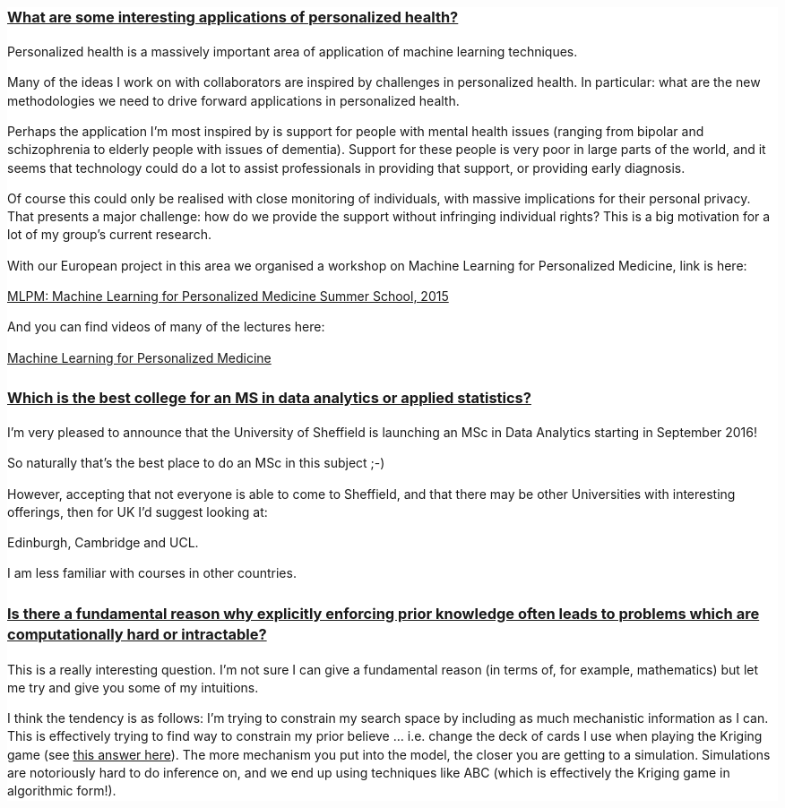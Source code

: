 ### [What are some interesting applications of personalized health?](https://www.quora.com/What-are-some-interesting-applications-of-personalized-health)

Personalized health is a massively important area of application of machine learning techniques.

Many of the ideas I work on with collaborators are inspired by challenges in personalized health. In particular: what are the new methodologies we need to drive forward applications in personalized health.

Perhaps the application I’m most inspired by is support for people with mental health issues (ranging from bipolar and schizophrenia to elderly people with issues of dementia). Support for these people is very poor in large parts of the world, and it seems that technology could do a lot to assist professionals in providing that support, or providing early diagnosis.

Of course this could only be realised with close monitoring of individuals, with massive implications for their personal privacy. That presents a major challenge: how do we provide the support without infringing individual rights? This is a big motivation for a lot of my group’s current research.

With our European project in this area we organised a workshop on Machine Learning for Personalized Medicine, link is here:

[MLPM: Machine Learning for Personalized Medicine Summer School, 2015](http://gpss.cc/mlpm15)

And you can find videos of many of the lectures here:

[Machine Learning for Personalized Medicine](http://mlpm.eu/summer-school/summer-school-2015/videos)

### [Which is the best college for an MS in data analytics or applied statistics?](https://www.quora.com/Which-is-the-best-college-for-an-MS-in-data-analytics-or-applied-statistics)

I’m very pleased to announce that the University of Sheffield is launching an MSc in Data Analytics starting in September 2016!

So naturally that’s the best place to do an MSc in this subject ;-)

However, accepting that not everyone is able to come to Sheffield, and that there may be other Universities with interesting offerings, then for UK I’d suggest looking at:

Edinburgh, Cambridge and UCL.

I am less familiar with courses in other countries.

### [Is there a fundamental reason why explicitly enforcing prior knowledge often leads to problems which are computationally hard or intractable?](https://www.quora.com/Is-there-a-fundamental-reason-why-explicitly-enforcing-prior-knowledge-often-leads-to-problems-which-are-computationally-hard-or-intractable)

This is a really interesting question. I’m not sure I can give a fundamental reason (in terms of, for example, mathematics) but let me try and give you some of my intuitions.

I think the tendency is as follows: I’m trying to constrain my search space by including as much mechanistic information as I can. This is effectively trying to find way to constrain my prior believe … i.e. change the deck of cards I use when playing the Kriging game (see [this answer here](https://www.quora.com/How-do-you-explain-Gaussian-Processes-in-laymans-terms)). The more mechanism you put into the model, the closer you are getting to a simulation. Simulations are notoriously hard to do inference on, and we end up using techniques like ABC (which is effectively the Kriging game in algorithmic form!).
